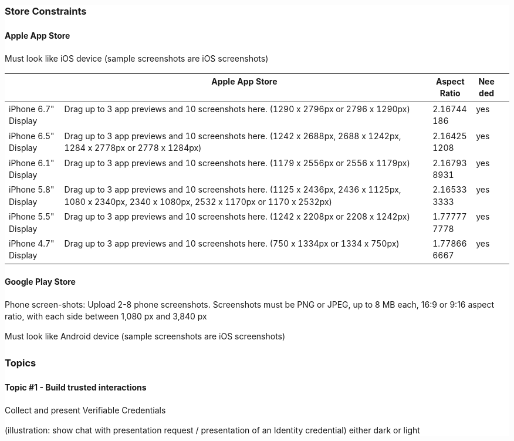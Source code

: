 ### Store Constraints

#### Apple App Store

Must look like iOS device (sample screenshots are iOS screenshots)

|                     | Apple App Store                                                                                                                                  | Aspect Ratio | Needed |   |
|---------------------|--------------------------------------------------------------------------------------------------------------------------------------------------|--------------|--------|---|
| iPhone 6.7" Display | Drag up to 3 app previews and 10 screenshots here.  (1290 x 2796px or 2796 x 1290px)                                                             |   2.16744186 | yes    |   |
| iPhone 6.5" Display | Drag up to 3 app previews and 10 screenshots here.  (1242 x 2688px, 2688 x 1242px, 1284 x 2778px or 2778 x 1284px)                               |  2.164251208 | yes    |   |
| iPhone 6.1" Display | Drag up to 3 app previews and 10 screenshots here.  (1179 x 2556px or 2556 x 1179px)                                                             |  2.167938931 | yes    |   |
| iPhone 5.8" Display | Drag up to 3 app previews and 10 screenshots here.  (1125 x 2436px, 2436 x 1125px, 1080 x 2340px, 2340 x 1080px, 2532 x 1170px or 1170 x 2532px) |  2.165333333 | yes    |   |
| iPhone 5.5" Display | Drag up to 3 app previews and 10 screenshots here.  (1242 x 2208px or 2208 x 1242px)                                                             |  1.777777778 | yes    |   |
| iPhone 4.7" Display | Drag up to 3 app previews and 10 screenshots here.  (750 x 1334px or 1334 x 750px)                                                               |  1.778666667 | yes    |   |


#### Google Play Store

Phone screen-shots:	Upload 2-8 phone screenshots. Screenshots must be PNG or JPEG, up to 8 MB each, 16:9 or 9:16 aspect ratio, with each side between 1,080 px and 3,840 px

Must look like Android device (sample screenshots are iOS screenshots)


### Topics

#### Topic #1 - Build trusted interactions

Collect and present Verifiable Credentials

(illustration: show chat with presentation request / presentation of an Identity credential) either dark or light
